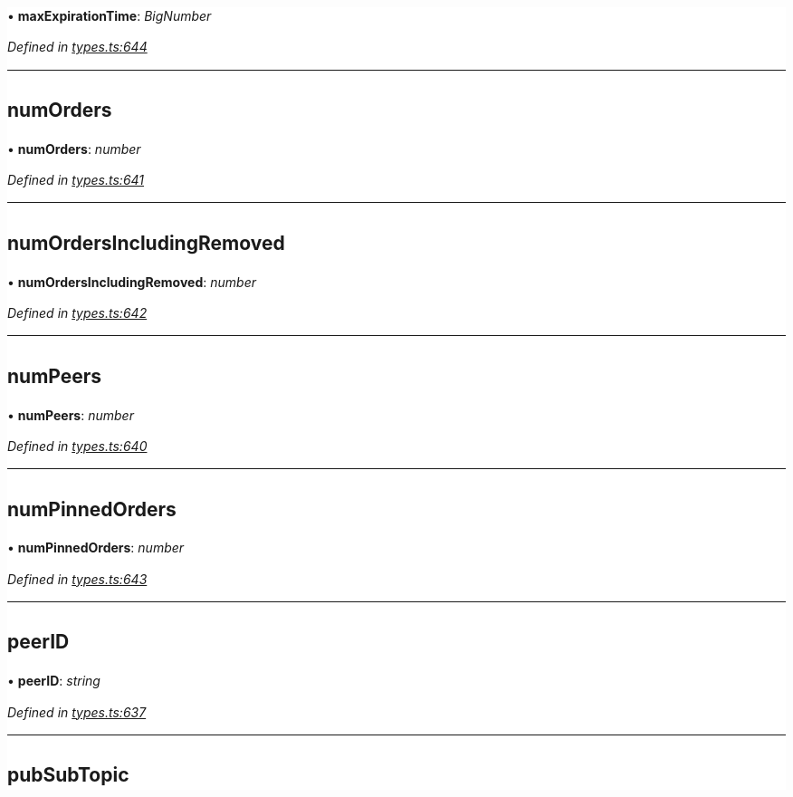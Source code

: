 • **maxExpirationTime**: *BigNumber*

*Defined in [types.ts:644](https://github.com/0xProject/0x-mesh/blob/f4fb987/browser/ts/types.ts#L644)*

___

##  numOrders

• **numOrders**: *number*

*Defined in [types.ts:641](https://github.com/0xProject/0x-mesh/blob/f4fb987/browser/ts/types.ts#L641)*

___

##  numOrdersIncludingRemoved

• **numOrdersIncludingRemoved**: *number*

*Defined in [types.ts:642](https://github.com/0xProject/0x-mesh/blob/f4fb987/browser/ts/types.ts#L642)*

___

##  numPeers

• **numPeers**: *number*

*Defined in [types.ts:640](https://github.com/0xProject/0x-mesh/blob/f4fb987/browser/ts/types.ts#L640)*

___

##  numPinnedOrders

• **numPinnedOrders**: *number*

*Defined in [types.ts:643](https://github.com/0xProject/0x-mesh/blob/f4fb987/browser/ts/types.ts#L643)*

___

##  peerID

• **peerID**: *string*

*Defined in [types.ts:637](https://github.com/0xProject/0x-mesh/blob/f4fb987/browser/ts/types.ts#L637)*

___

##  pubSubTopic
